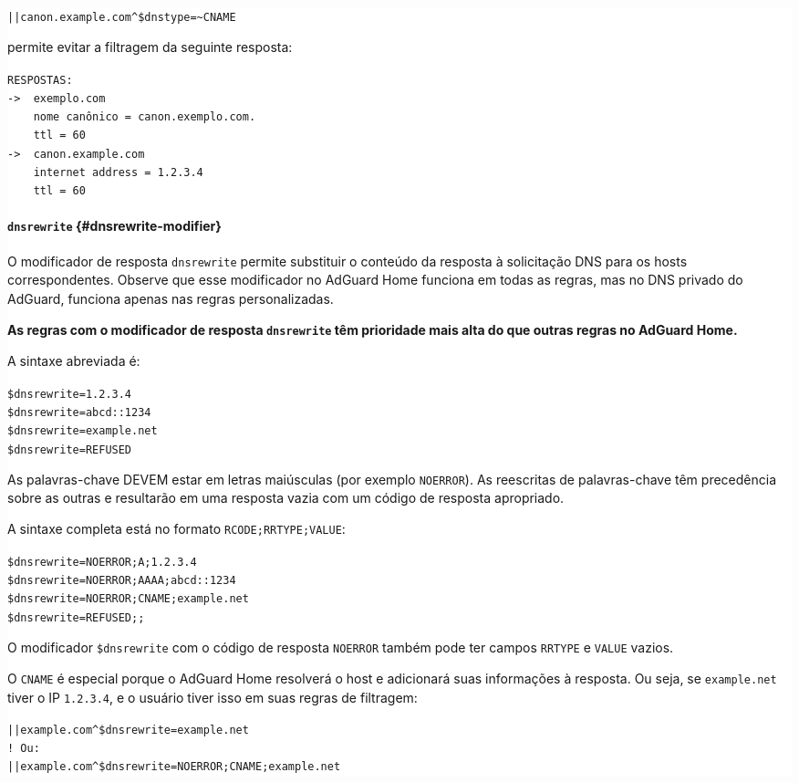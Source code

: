 ```none
||canon.example.com^$dnstype=~CNAME
```

permite evitar a filtragem da seguinte resposta:

```none
RESPOSTAS:
->  exemplo.com
    nome canônico = canon.exemplo.com.
    ttl = 60
->  canon.example.com
    internet address = 1.2.3.4
    ttl = 60
```

#### `dnsrewrite` {#dnsrewrite-modifier}

O modificador de resposta `dnsrewrite` permite substituir o conteúdo da resposta à solicitação DNS para os hosts correspondentes. Observe que esse modificador no AdGuard Home funciona em todas as regras, mas no DNS privado do AdGuard, funciona apenas nas regras personalizadas.

**As regras com o modificador de resposta `dnsrewrite` têm prioridade mais alta do que outras regras no AdGuard Home.**

A sintaxe abreviada é:

```none
$dnsrewrite=1.2.3.4
$dnsrewrite=abcd::1234
$dnsrewrite=example.net
$dnsrewrite=REFUSED
```

As palavras-chave DEVEM estar em letras maiúsculas (por exemplo `NOERROR`). As reescritas de palavras-chave têm precedência sobre as outras e resultarão em uma resposta vazia com um código de resposta apropriado.

A sintaxe completa está no formato `RCODE;RRTYPE;VALUE`:

```none
$dnsrewrite=NOERROR;A;1.2.3.4
$dnsrewrite=NOERROR;AAAA;abcd::1234
$dnsrewrite=NOERROR;CNAME;example.net
$dnsrewrite=REFUSED;;
```

O modificador `$dnsrewrite` com o código de resposta `NOERROR` também pode ter campos `RRTYPE` e `VALUE` vazios.

O `CNAME` é especial porque o AdGuard Home resolverá o host e adicionará suas informações à resposta. Ou seja, se `example.net` tiver o IP `1.2.3.4`, e o usuário tiver isso em suas regras de filtragem:

```none
||example.com^$dnsrewrite=example.net
! Ou:
||example.com^$dnsrewrite=NOERROR;CNAME;example.net
```

